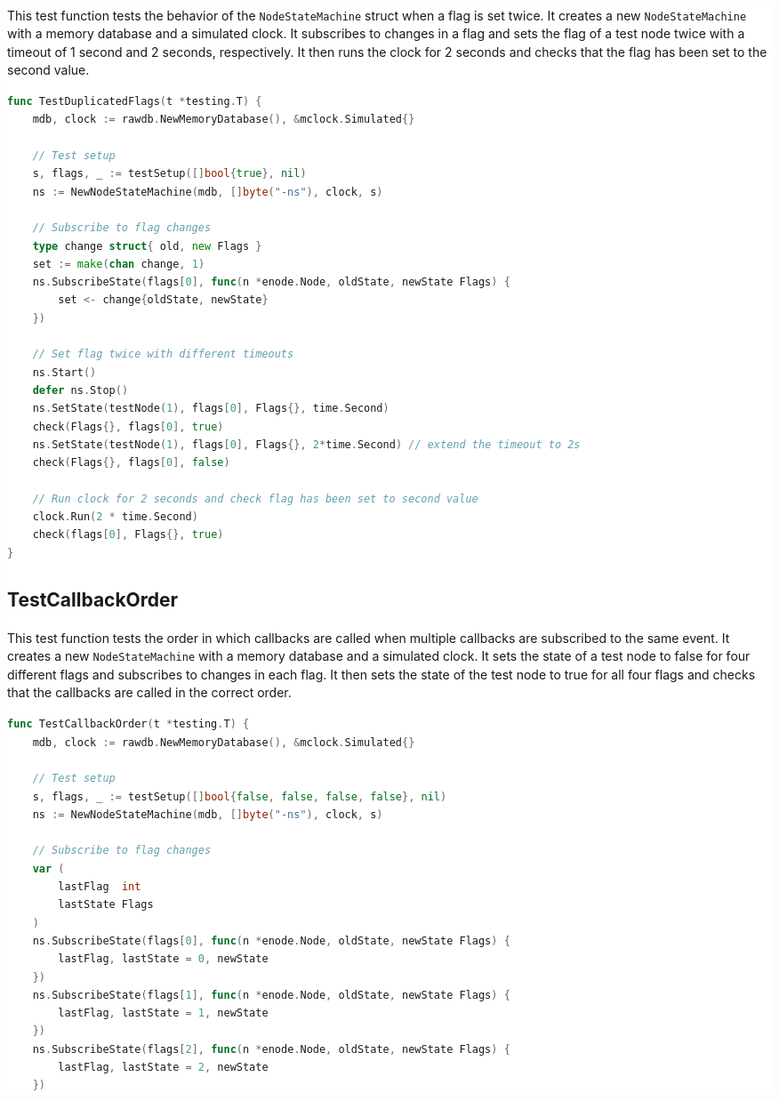 This test function tests the behavior of the `NodeStateMachine` struct when a flag is set twice. It creates a new `NodeStateMachine` with a memory database and a simulated clock. It subscribes to changes in a flag and sets the flag of a test node twice with a timeout of 1 second and 2 seconds, respectively. It then runs the clock for 2 seconds and checks that the flag has been set to the second value.

```go
func TestDuplicatedFlags(t *testing.T) {
    mdb, clock := rawdb.NewMemoryDatabase(), &mclock.Simulated{}

    // Test setup
    s, flags, _ := testSetup([]bool{true}, nil)
    ns := NewNodeStateMachine(mdb, []byte("-ns"), clock, s)

    // Subscribe to flag changes
    type change struct{ old, new Flags }
    set := make(chan change, 1)
    ns.SubscribeState(flags[0], func(n *enode.Node, oldState, newState Flags) {
        set <- change{oldState, newState}
    })

    // Set flag twice with different timeouts
    ns.Start()
    defer ns.Stop()
    ns.SetState(testNode(1), flags[0], Flags{}, time.Second)
    check(Flags{}, flags[0], true)
    ns.SetState(testNode(1), flags[0], Flags{}, 2*time.Second) // extend the timeout to 2s
    check(Flags{}, flags[0], false)

    // Run clock for 2 seconds and check flag has been set to second value
    clock.Run(2 * time.Second)
    check(flags[0], Flags{}, true)
}
```

## TestCallbackOrder

This test function tests the order in which callbacks are called when multiple callbacks are subscribed to the same event. It creates a new `NodeStateMachine` with a memory database and a simulated clock. It sets the state of a test node to false for four different flags and subscribes to changes in each flag. It then sets the state of the test node to true for all four flags and checks that the callbacks are called in the correct order.

```go
func TestCallbackOrder(t *testing.T) {
    mdb, clock := rawdb.NewMemoryDatabase(), &mclock.Simulated{}

    // Test setup
    s, flags, _ := testSetup([]bool{false, false, false, false}, nil)
    ns := NewNodeStateMachine(mdb, []byte("-ns"), clock, s)

    // Subscribe to flag changes
    var (
        lastFlag  int
        lastState Flags
    )
    ns.SubscribeState(flags[0], func(n *enode.Node, oldState, newState Flags) {
        lastFlag, lastState = 0, newState
    })
    ns.SubscribeState(flags[1], func(n *enode.Node, oldState, newState Flags) {
        lastFlag, lastState = 1, newState
    })
    ns.SubscribeState(flags[2], func(n *enode.Node, oldState, newState Flags) {
        lastFlag, lastState = 2, newState
    })
```